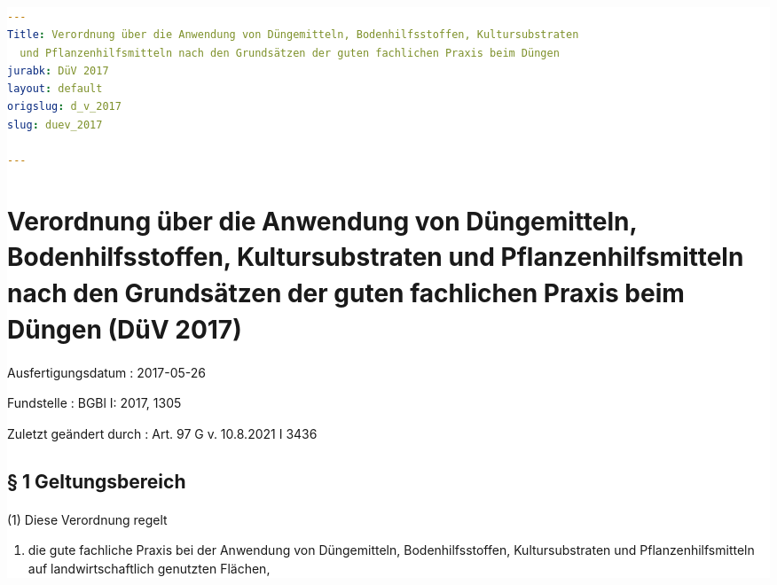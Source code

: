 ```yaml
---
Title: Verordnung über die Anwendung von Düngemitteln, Bodenhilfsstoffen, Kultursubstraten
  und Pflanzenhilfsmitteln nach den Grundsätzen der guten fachlichen Praxis beim Düngen
jurabk: DüV 2017
layout: default
origslug: d_v_2017
slug: duev_2017

---
```


# Verordnung über die Anwendung von Düngemitteln, Bodenhilfsstoffen, Kultursubstraten und Pflanzenhilfsmitteln nach den Grundsätzen der guten fachlichen Praxis beim Düngen (DüV 2017)

Ausfertigungsdatum
:   2017-05-26

Fundstelle
:   BGBl I: 2017, 1305

Zuletzt geändert durch
:   Art. 97 G v. 10.8.2021 I 3436

[^F2_798273_BJNR130510017]:     Diese Verordnung dient auch der Umsetzung folgender Richtlinien:
    1\.                                    Richtlinie 91/676/EWG des Rates
    vom 12. Dezember 1991 zum Schutz der Gewässer vor Verunreinigung durch
    Nitrat aus landwirtschaftlichen Quellen (ABl. L 375 vom 31.12.1991, S.
    1), die zuletzt durch die Verordnung (EG) Nr. 1137/2008 (ABl. L 311
    vom 21.11.2008, S. 1) geändert worden ist.


    2\.                                    Richtlinie 2001/81/EG des
    Europäischen Parlaments und des Rates vom 23. Oktober 2001 über
    nationale Emissionshöchstmengen für bestimmte Luftschadstoffe (ABl. L
    309 vom 27.11.2001, S. 22), die zuletzt durch die Richtlinie
    2013/17/EU (ABl. L 158 vom 10.6.2013, S. 193) geändert worden ist.


    3\.                                    Richtlinie (EU) 2016/2284 des
    Europäischen Parlaments und des Rates vom 14. Dezember 2016 über die
    Reduktion der nationalen Emissionen bestimmter Luftschadstoffe, zur
    Änderung der Richtlinie 2003/35/EG und zur Aufhebung der Richtlinie
    2001/81/EG (ABl. L 344 vom 17.12.2016, S. 1).





## § 1 Geltungsbereich

(1) Diese Verordnung regelt

1.  die gute fachliche Praxis bei der Anwendung von Düngemitteln,
    Bodenhilfsstoffen, Kultursubstraten und Pflanzenhilfsmitteln auf
    landwirtschaftlich genutzten Flächen,

